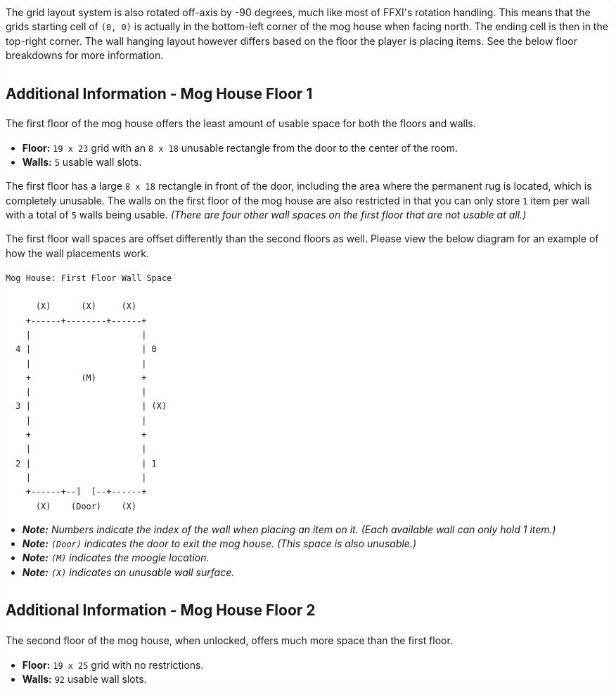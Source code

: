 The grid layout system is also rotated off-axis by -90 degrees, much like most of FFXI's rotation handling. This means that the grids starting cell of `(0, 0)` is actually in the bottom-left corner of the mog house when facing north. The ending cell is then in the top-right corner. The wall hanging layout however differs based on the floor the player is placing items. See the below floor breakdowns for more information.

## Additional Information - Mog House Floor 1

The first floor of the mog house offers the least amount of usable space for both the floors and walls.

  - **Floor:** `19 x 23` grid with an `8 x 18` unusable rectangle from the door to the center of the room.
  - **Walls:** `5` usable wall slots.

The first floor has a large `8 x 18` rectangle in front of the door, including the area where the permanent rug is located, which is completely unusable. The walls on the first floor of the mog house are also restricted in that you can only store `1` item per wall with a total of `5` walls being usable. _(There are four other wall spaces on the first floor that are not usable at all.)_

The first floor wall spaces are offset differently than the second floors as well. Please view the below diagram for an example of how the wall placements work.

```
Mog House: First Floor Wall Space

      (X)      (X)     (X)
    +------+--------+------+
    |                      |
  4 |                      | 0
    |                      |
    +          (M)         +
    |                      |
  3 |                      | (X)
    |                      |
    +                      +
    |                      |
  2 |                      | 1
    |                      |
    +------+--]  [--+------+
      (X)    (Door)    (X)
```

  - _**Note:** Numbers indicate the index of the wall when placing an item on it. (Each available wall can only hold 1 item.)_
  - _**Note:** `(Door)` indicates the door to exit the mog house. (This space is also unusable.)_
  - _**Note:** `(M)` indicates the moogle location._
  - _**Note:** `(X)` indicates an unusable wall surface._

## Additional Information - Mog House Floor 2

The second floor of the mog house, when unlocked, offers much more space than the first floor.

  - **Floor:** `19 x 25` grid with no restrictions.
  - **Walls:** `92` usable wall slots.
